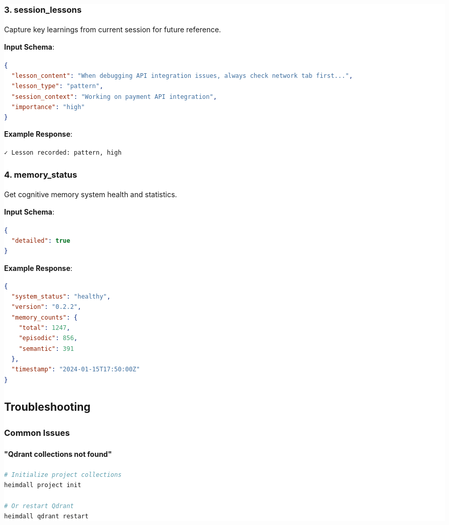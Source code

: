 ### 3. session_lessons
Capture key learnings from current session for future reference.

**Input Schema**:
```json
{
  "lesson_content": "When debugging API integration issues, always check network tab first...",
  "lesson_type": "pattern",
  "session_context": "Working on payment API integration",
  "importance": "high"
}
```

**Example Response**:
```
✓ Lesson recorded: pattern, high
```

### 4. memory_status
Get cognitive memory system health and statistics.

**Input Schema**:
```json
{
  "detailed": true
}
```

**Example Response**:
```json
{
  "system_status": "healthy",
  "version": "0.2.2",
  "memory_counts": {
    "total": 1247,
    "episodic": 856,
    "semantic": 391
  },
  "timestamp": "2024-01-15T17:50:00Z"
}
```

## Troubleshooting

### Common Issues

#### "Qdrant collections not found"
```bash
# Initialize project collections
heimdall project init

# Or restart Qdrant
heimdall qdrant restart
```
